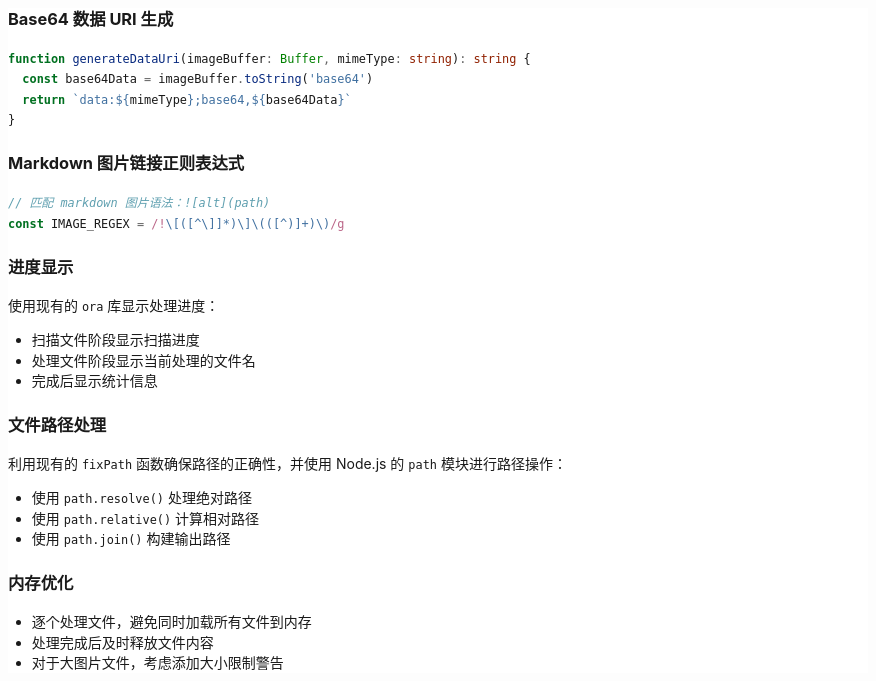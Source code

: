 ### Base64 数据 URI 生成

```typescript
function generateDataUri(imageBuffer: Buffer, mimeType: string): string {
  const base64Data = imageBuffer.toString('base64')
  return `data:${mimeType};base64,${base64Data}`
}
```

### Markdown 图片链接正则表达式

```typescript
// 匹配 markdown 图片语法：![alt](path)
const IMAGE_REGEX = /!\[([^\]]*)\]\(([^)]+)\)/g
```

### 进度显示

使用现有的 `ora` 库显示处理进度：
- 扫描文件阶段显示扫描进度
- 处理文件阶段显示当前处理的文件名
- 完成后显示统计信息

### 文件路径处理

利用现有的 `fixPath` 函数确保路径的正确性，并使用 Node.js 的 `path` 模块进行路径操作：
- 使用 `path.resolve()` 处理绝对路径
- 使用 `path.relative()` 计算相对路径
- 使用 `path.join()` 构建输出路径

### 内存优化

- 逐个处理文件，避免同时加载所有文件到内存
- 处理完成后及时释放文件内容
- 对于大图片文件，考虑添加大小限制警告